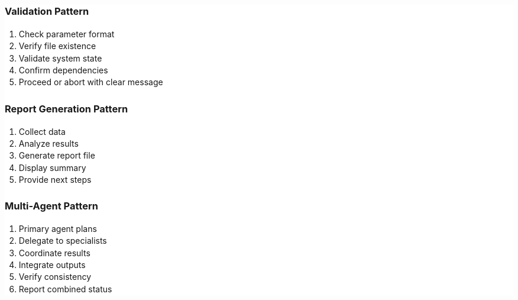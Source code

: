 ### Validation Pattern
1. Check parameter format
2. Verify file existence
3. Validate system state
4. Confirm dependencies
5. Proceed or abort with clear message

### Report Generation Pattern
1. Collect data
2. Analyze results
3. Generate report file
4. Display summary
5. Provide next steps

### Multi-Agent Pattern
1. Primary agent plans
2. Delegate to specialists
3. Coordinate results
4. Integrate outputs
5. Verify consistency
6. Report combined status